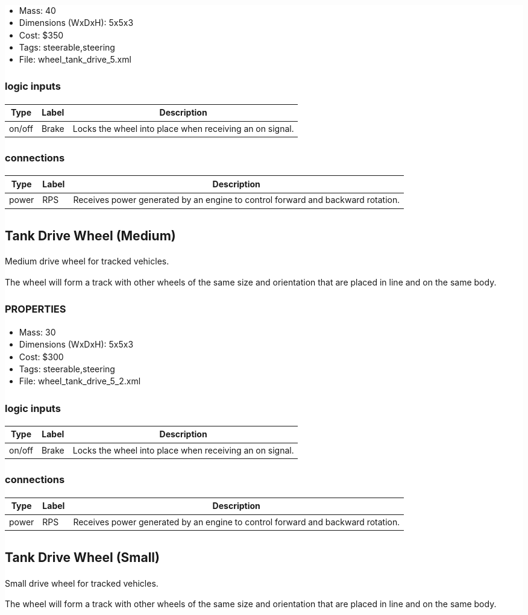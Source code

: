 - Mass: 40
- Dimensions (WxDxH): 5x5x3
- Cost: $350
- Tags: steerable,steering
- File: wheel_tank_drive_5.xml

### logic inputs

| Type | Label | Description |
| --- | --- | --- |
| on/off | Brake | Locks the wheel into place when receiving an on signal. |

### connections

| Type | Label | Description |
| --- | --- | --- |
| power | RPS | Receives power generated by an engine to control forward and backward rotation. |

## Tank Drive Wheel (Medium)

Medium drive wheel for tracked vehicles.

The wheel will form a track with other wheels of the same size and orientation that are placed in line and on the same body.

### PROPERTIES

- Mass: 30
- Dimensions (WxDxH): 5x5x3
- Cost: $300
- Tags: steerable,steering
- File: wheel_tank_drive_5_2.xml

### logic inputs

| Type | Label | Description |
| --- | --- | --- |
| on/off | Brake | Locks the wheel into place when receiving an on signal. |

### connections

| Type | Label | Description |
| --- | --- | --- |
| power | RPS | Receives power generated by an engine to control forward and backward rotation. |

## Tank Drive Wheel (Small)

Small drive wheel for tracked vehicles.

The wheel will form a track with other wheels of the same size and orientation that are placed in line and on the same body.
